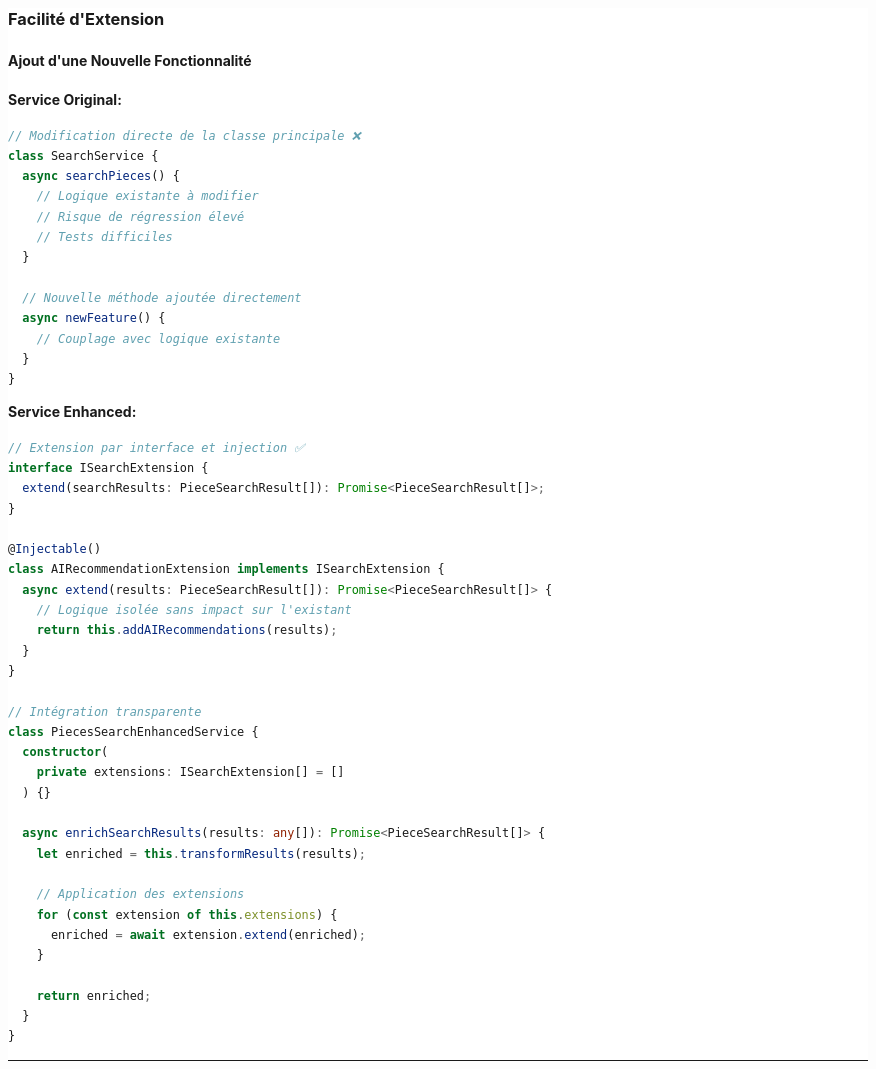 ### Facilité d'Extension

#### Ajout d'une Nouvelle Fonctionnalité

**Service Original:**
```typescript
// Modification directe de la classe principale ❌
class SearchService {
  async searchPieces() {
    // Logique existante à modifier
    // Risque de régression élevé
    // Tests difficiles
  }
  
  // Nouvelle méthode ajoutée directement
  async newFeature() {
    // Couplage avec logique existante
  }
}
```

**Service Enhanced:**
```typescript
// Extension par interface et injection ✅
interface ISearchExtension {
  extend(searchResults: PieceSearchResult[]): Promise<PieceSearchResult[]>;
}

@Injectable()
class AIRecommendationExtension implements ISearchExtension {
  async extend(results: PieceSearchResult[]): Promise<PieceSearchResult[]> {
    // Logique isolée sans impact sur l'existant
    return this.addAIRecommendations(results);
  }
}

// Intégration transparente
class PiecesSearchEnhancedService {
  constructor(
    private extensions: ISearchExtension[] = []
  ) {}
  
  async enrichSearchResults(results: any[]): Promise<PieceSearchResult[]> {
    let enriched = this.transformResults(results);
    
    // Application des extensions
    for (const extension of this.extensions) {
      enriched = await extension.extend(enriched);
    }
    
    return enriched;
  }
}
```

---